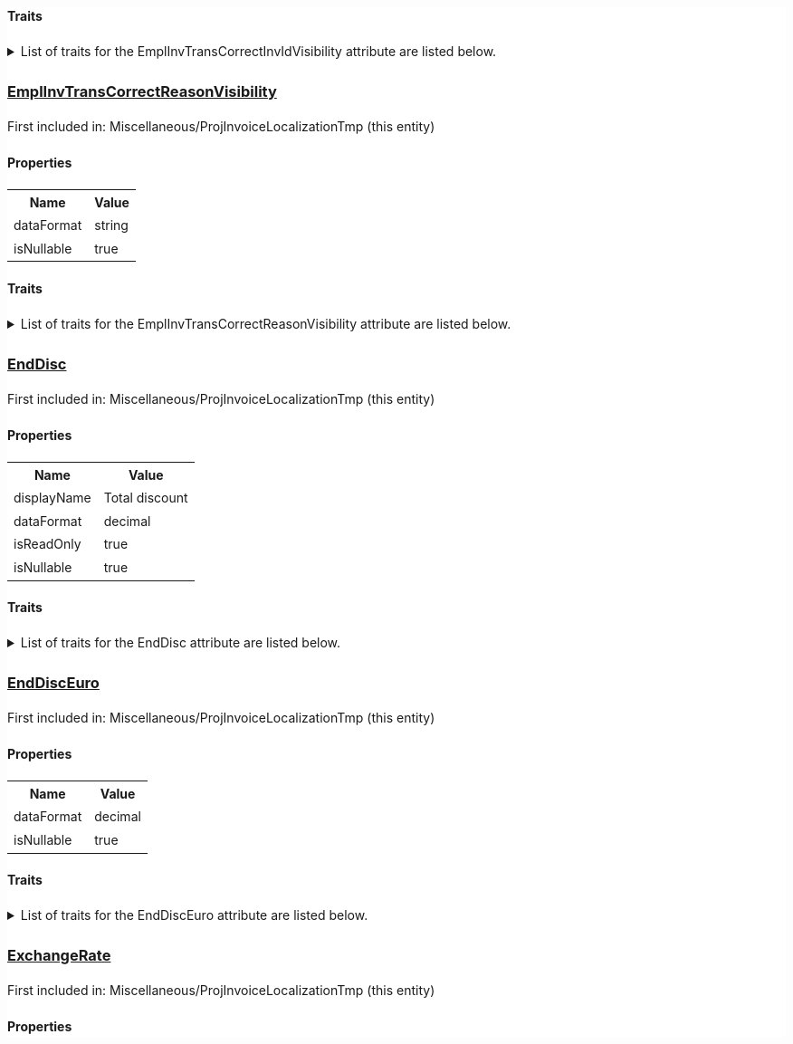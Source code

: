 #### Traits

<details><summary>List of traits for the EmplInvTransCorrectInvIdVisibility attribute are listed below.</summary></details>

### <a href=#EmplInvTransCorrectReasonVisibility name="EmplInvTransCorrectReasonVisibility">EmplInvTransCorrectReasonVisibility</a>

First included in: Miscellaneous/ProjInvoiceLocalizationTmp (this entity)  

#### Properties

<table><tr><th>Name</th><th>Value</th></tr><tr><td>dataFormat</td><td>string</td></tr><tr><td>isNullable</td><td>true</td></tr></table>

#### Traits

<details><summary>List of traits for the EmplInvTransCorrectReasonVisibility attribute are listed below.</summary></details>

### <a href=#EndDisc name="EndDisc">EndDisc</a>

First included in: Miscellaneous/ProjInvoiceLocalizationTmp (this entity)  

#### Properties

<table><tr><th>Name</th><th>Value</th></tr><tr><td>displayName</td><td>Total discount</td></tr><tr><td>dataFormat</td><td>decimal</td></tr><tr><td>isReadOnly</td><td>true</td></tr><tr><td>isNullable</td><td>true</td></tr></table>

#### Traits

<details><summary>List of traits for the EndDisc attribute are listed below.</summary></details>

### <a href=#EndDiscEuro name="EndDiscEuro">EndDiscEuro</a>

First included in: Miscellaneous/ProjInvoiceLocalizationTmp (this entity)  

#### Properties

<table><tr><th>Name</th><th>Value</th></tr><tr><td>dataFormat</td><td>decimal</td></tr><tr><td>isNullable</td><td>true</td></tr></table>

#### Traits

<details><summary>List of traits for the EndDiscEuro attribute are listed below.</summary></details>

### <a href=#ExchangeRate name="ExchangeRate">ExchangeRate</a>

First included in: Miscellaneous/ProjInvoiceLocalizationTmp (this entity)  

#### Properties
